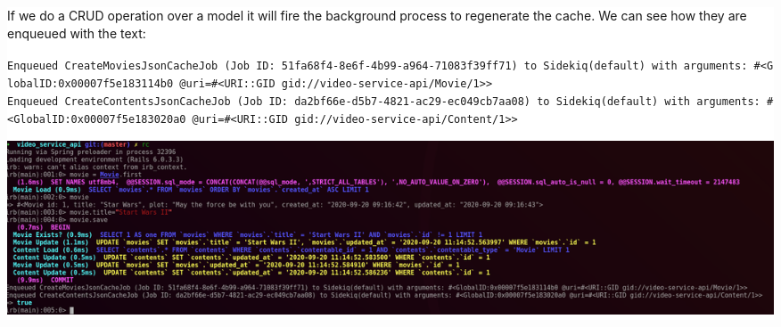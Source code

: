 


If we do a CRUD operation over a model it will fire the background process to regenerate the cache. We can see how they are enqueued with the text:



```console
Enqueued CreateMoviesJsonCacheJob (Job ID: 51fa68f4-8e6f-4b99-a964-71083f39ff71) to Sidekiq(default) with arguments: #<GlobalID:0x00007f5e183114b0 @uri=#<URI::GID gid://video-service-api/Movie/1>>
Enqueued CreateContentsJsonCacheJob (Job ID: da2bf66e-d5b7-4821-ac29-ec049cb7aa08) to Sidekiq(default) with arguments: #<GlobalID:0x00007f5e183020a0 @uri=#<URI::GID gid://video-service-api/Content/1>>
```



![Cache regeneration](img/cache_generation.png)

